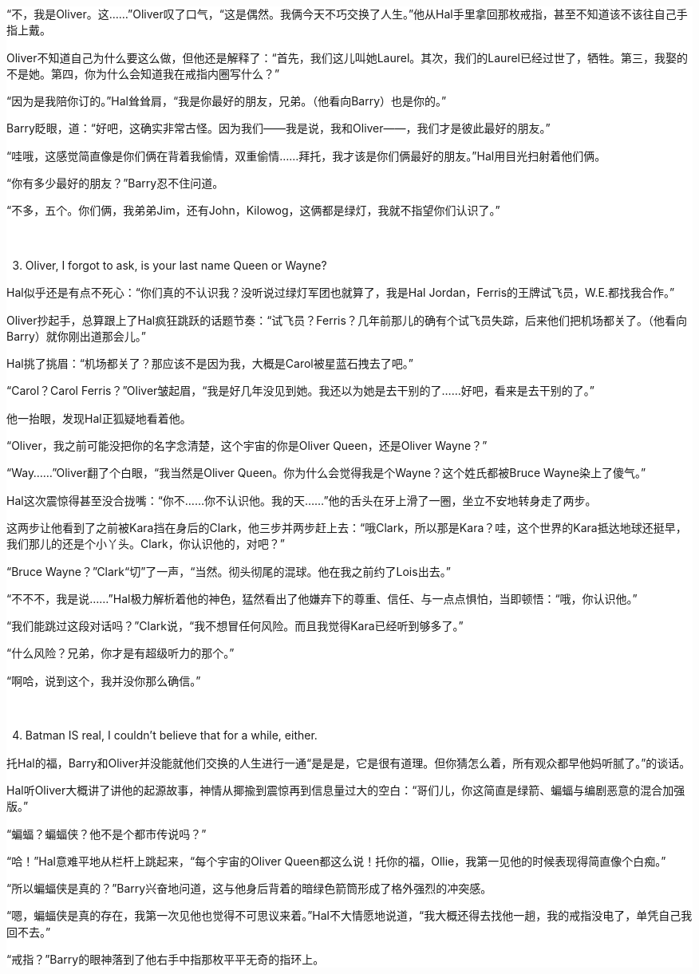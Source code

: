 “不，我是Oliver。这……”Oliver叹了口气，“这是偶然。我俩今天不巧交换了人生。”他从Hal手里拿回那枚戒指，甚至不知道该不该往自己手指上戴。

Oliver不知道自己为什么要这么做，但他还是解释了：“首先，我们这儿叫她Laurel。其次，我们的Laurel已经过世了，牺牲。第三，我娶的不是她。第四，你为什么会知道我在戒指内圈写什么？”

“因为是我陪你订的。”Hal耸耸肩，“我是你最好的朋友，兄弟。（他看向Barry）也是你的。”

Barry眨眼，道：“好吧，这确实非常古怪。因为我们——我是说，我和Oliver——，我们才是彼此最好的朋友。”

“哇哦，这感觉简直像是你们俩在背着我偷情，双重偷情……拜托，我才该是你们俩最好的朋友。”Hal用目光扫射着他们俩。

“你有多少最好的朋友？”Barry忍不住问道。

“不多，五个。你们俩，我弟弟Jim，还有John，Kilowog，这俩都是绿灯，我就不指望你们认识了。”

<br>

3. Oliver, I forgot to ask, is your last name Queen or Wayne?

Hal似乎还是有点不死心：“你们真的不认识我？没听说过绿灯军团也就算了，我是Hal Jordan，Ferris的王牌试飞员，W.E.都找我合作。”

Oliver抄起手，总算跟上了Hal疯狂跳跃的话题节奏：“试飞员？Ferris？几年前那儿的确有个试飞员失踪，后来他们把机场都关了。（他看向Barry）就你刚出道那会儿。”

Hal挑了挑眉：“机场都关了？那应该不是因为我，大概是Carol被星蓝石拽去了吧。”

“Carol？Carol Ferris？”Oliver皱起眉，“我是好几年没见到她。我还以为她是去干别的了……好吧，看来是去干别的了。”

他一抬眼，发现Hal正狐疑地看着他。

“Oliver，我之前可能没把你的名字念清楚，这个宇宙的你是Oliver Queen，还是Oliver Wayne？”

“Way……”Oliver翻了个白眼，“我当然是Oliver Queen。你为什么会觉得我是个Wayne？这个姓氏都被Bruce Wayne染上了傻气。”

Hal这次震惊得甚至没合拢嘴：“你不……你不认识他。我的天……”他的舌头在牙上滑了一圈，坐立不安地转身走了两步。

这两步让他看到了之前被Kara挡在身后的Clark，他三步并两步赶上去：“哦Clark，所以那是Kara？哇，这个世界的Kara抵达地球还挺早，我们那儿的还是个小丫头。Clark，你认识他的，对吧？”

“Bruce Wayne？”Clark“切”了一声，“当然。彻头彻尾的混球。他在我之前约了Lois出去。”

“不不不，我是说……”Hal极力解析着他的神色，猛然看出了他嫌弃下的尊重、信任、与一点点惧怕，当即顿悟：“哦，你认识他。”

“我们能跳过这段对话吗？”Clark说，“我不想冒任何风险。而且我觉得Kara已经听到够多了。”

“什么风险？兄弟，你才是有超级听力的那个。”

“啊哈，说到这个，我并没你那么确信。”

<br>

4. Batman IS real, I couldn’t believe that for a while, either.

托Hal的福，Barry和Oliver并没能就他们交换的人生进行一通“是是是，它是很有道理。但你猜怎么着，所有观众都早他妈听腻了。”的谈话。

Hal听Oliver大概讲了讲他的起源故事，神情从揶揄到震惊再到信息量过大的空白：“哥们儿，你这简直是绿箭、蝙蝠与编剧恶意的混合加强版。”

“蝙蝠？蝙蝠侠？他不是个都市传说吗？”

“哈！”Hal意难平地从栏杆上跳起来，“每个宇宙的Oliver Queen都这么说！托你的福，Ollie，我第一见他的时候表现得简直像个白痴。”

“所以蝙蝠侠是真的？”Barry兴奋地问道，这与他身后背着的暗绿色箭筒形成了格外强烈的冲突感。

“嗯，蝙蝠侠是真的存在，我第一次见他也觉得不可思议来着。”Hal不大情愿地说道，“我大概还得去找他一趟，我的戒指没电了，单凭自己我回不去。”

“戒指？”Barry的眼神落到了他右手中指那枚平平无奇的指环上。
